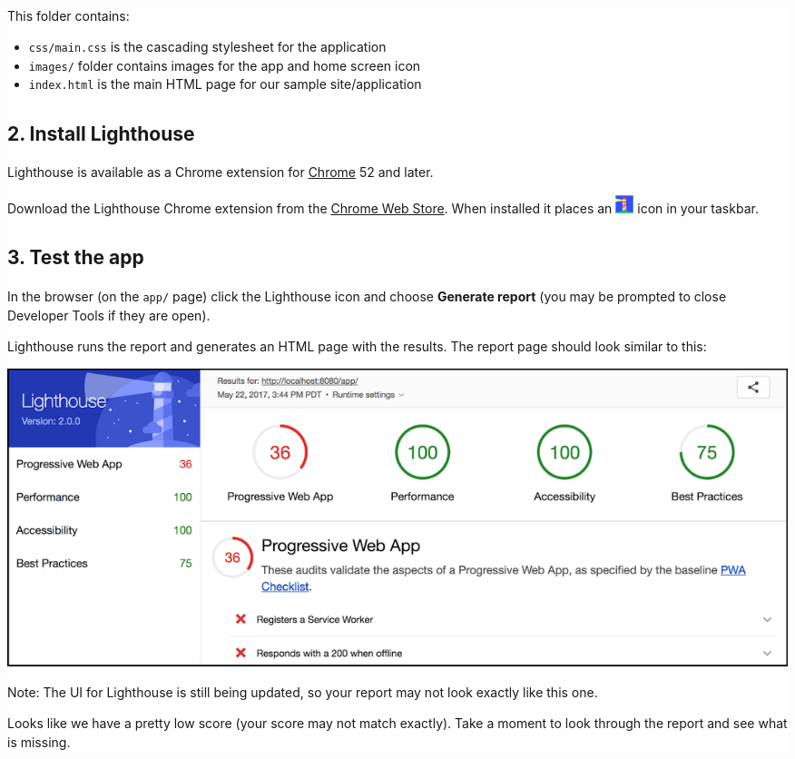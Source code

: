 This folder contains:

* `css/main.css` is the cascading stylesheet for the application
* `images/` folder contains images for the app and home screen icon
* `index.html` is the main HTML page for our sample site/application

<div id="2"></div>

## 2. Install Lighthouse

Lighthouse is available as a Chrome extension for [Chrome](https://www.google.com/chrome/browser/desktop/index.html) 52 and later.

Download the Lighthouse Chrome extension from the [Chrome Web Store](http://chrome.google.com/webstore/detail/lighthouse/blipmdconlkpinefehnmjammfjpmpbjk). When installed it places an <img src="img/91e97511ef44e440.png" style="width:20px;height:20px;" alt="Lighthouse Icon " /> icon in your taskbar.

<div id="3"></div>

## 3. Test the app

In the browser (on the `app/` page) click the Lighthouse icon and choose **Generate report** (you may be prompted to close Developer Tools if they are open).

Lighthouse runs the report and generates an HTML page with the results. The report page should look similar to this:

![starting-score](img/c5cedae05b382b50.png)

Note: The UI for Lighthouse is still being updated, so your report may not look exactly like this one.

Looks like we have a pretty low score (your score may not match exactly). Take a moment to look through the report and see what is missing.
